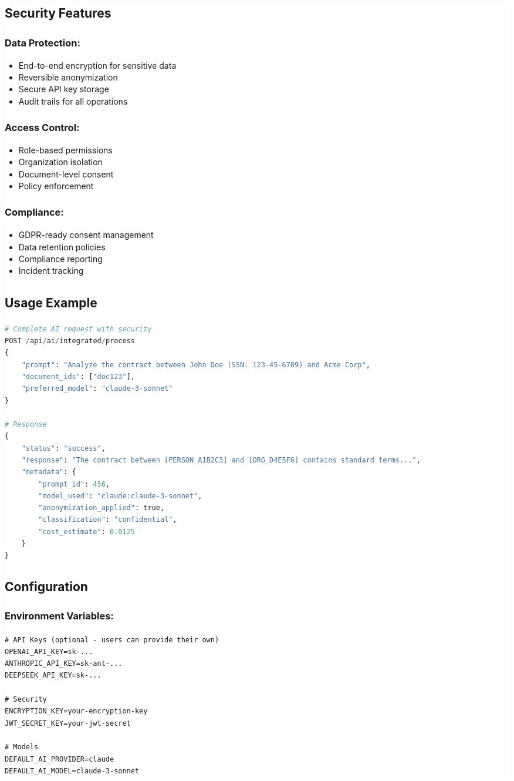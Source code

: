 ## Security Features

### Data Protection:
- End-to-end encryption for sensitive data
- Reversible anonymization
- Secure API key storage
- Audit trails for all operations

### Access Control:
- Role-based permissions
- Organization isolation
- Document-level consent
- Policy enforcement

### Compliance:
- GDPR-ready consent management
- Data retention policies
- Compliance reporting
- Incident tracking

## Usage Example

```python
# Complete AI request with security
POST /api/ai/integrated/process
{
    "prompt": "Analyze the contract between John Doe (SSN: 123-45-6789) and Acme Corp",
    "document_ids": ["doc123"],
    "preferred_model": "claude-3-sonnet"
}

# Response
{
    "status": "success",
    "response": "The contract between [PERSON_A1B2C3] and [ORG_D4E5F6] contains standard terms...",
    "metadata": {
        "prompt_id": 456,
        "model_used": "claude:claude-3-sonnet",
        "anonymization_applied": true,
        "classification": "confidential",
        "cost_estimate": 0.0125
    }
}
```

## Configuration

### Environment Variables:
```
# API Keys (optional - users can provide their own)
OPENAI_API_KEY=sk-...
ANTHROPIC_API_KEY=sk-ant-...
DEEPSEEK_API_KEY=sk-...

# Security
ENCRYPTION_KEY=your-encryption-key
JWT_SECRET_KEY=your-jwt-secret

# Models
DEFAULT_AI_PROVIDER=claude
DEFAULT_AI_MODEL=claude-3-sonnet
```